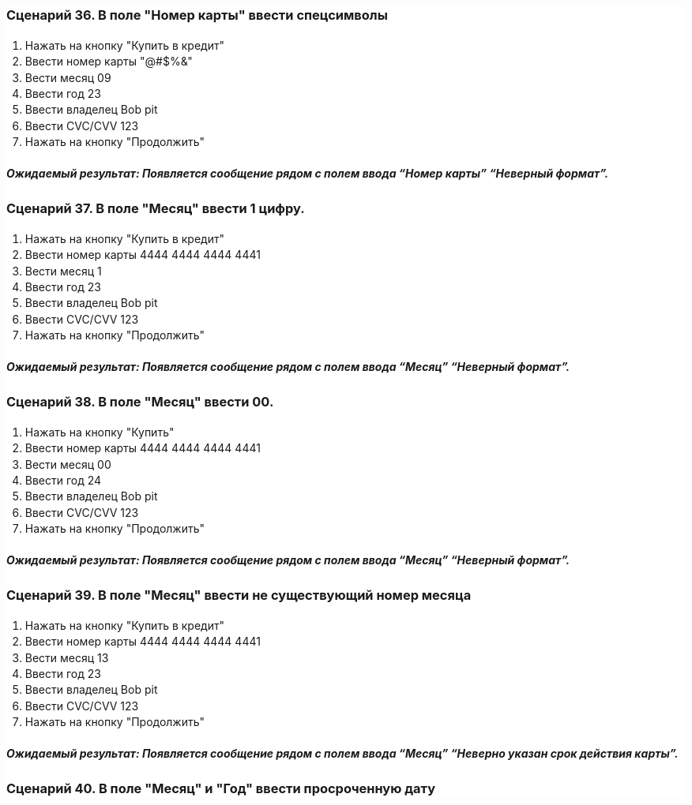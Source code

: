 ### Сценарий 36. В поле "Номер карты" ввести спецсимволы

1. Нажать на кнопку "Купить в кредит"
2. Ввести номер карты "@#$%&"
3. Вести месяц 09
4. Ввести год 23
5. Ввести владелец Bob pit
6. Ввести CVC/CVV 123
7. Нажать на кнопку "Продолжить"
#### *Ожидаемый результат: Появляется сообщение рядом с полем ввода “Номер карты” “Неверный формат”.*

### Сценарий 37. В поле "Месяц" ввести 1 цифру.

1. Нажать на кнопку "Купить в кредит"
2. Ввести номер карты 4444 4444 4444 4441
3. Вести месяц 1
4. Ввести год 23
5. Ввести владелец Bob pit
6. Ввести CVC/CVV 123
7. Нажать на кнопку "Продолжить"
#### *Ожидаемый результат: Появляется сообщение рядом с полем ввода “Месяц” “Неверный формат”.*

### Сценарий 38. В поле "Месяц" ввести 00.

1. Нажать на кнопку "Купить"
2. Ввести номер карты 4444 4444 4444 4441
3. Вести месяц 00
4. Ввести год 24
5. Ввести владелец Bob pit
6. Ввести CVC/CVV 123
7. Нажать на кнопку "Продолжить"
#### *Ожидаемый результат: Появляется сообщение рядом с полем ввода “Месяц” “Неверный формат”.*

### Сценарий 39. В поле "Месяц" ввести не существующий номер месяца

1. Нажать на кнопку "Купить в кредит"
2. Ввести номер карты 4444 4444 4444 4441
3. Вести месяц 13
4. Ввести год 23
5. Ввести владелец Bob pit
6. Ввести CVC/CVV 123
7. Нажать на кнопку "Продолжить"
#### *Ожидаемый результат: Появляется сообщение рядом с полем ввода “Месяц” “Неверно указан срок действия карты”.*

### Сценарий 40. В поле "Месяц" и "Год" ввести просроченную дату
